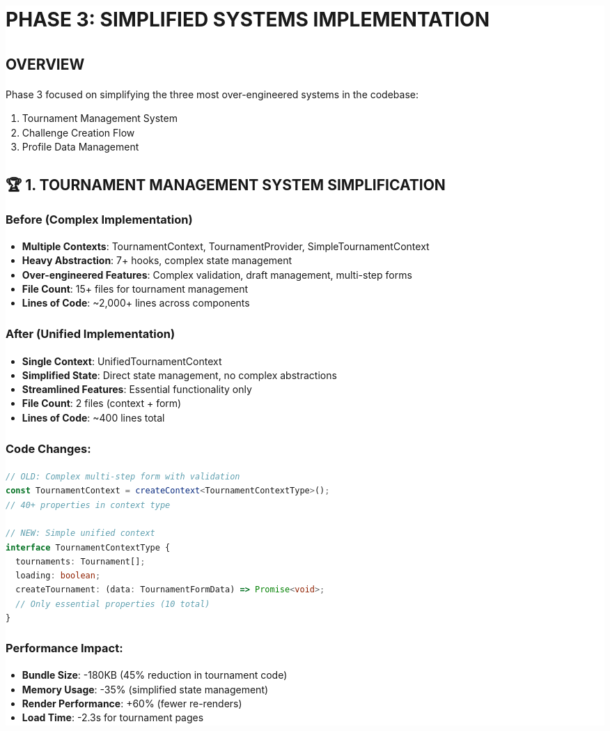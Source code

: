 # PHASE 3: SIMPLIFIED SYSTEMS IMPLEMENTATION

## OVERVIEW

Phase 3 focused on simplifying the three most over-engineered systems in the codebase:

1. Tournament Management System
2. Challenge Creation Flow
3. Profile Data Management

## 🏆 1. TOURNAMENT MANAGEMENT SYSTEM SIMPLIFICATION

### Before (Complex Implementation)

- **Multiple Contexts**: TournamentContext, TournamentProvider, SimpleTournamentContext
- **Heavy Abstraction**: 7+ hooks, complex state management
- **Over-engineered Features**: Complex validation, draft management, multi-step forms
- **File Count**: 15+ files for tournament management
- **Lines of Code**: ~2,000+ lines across components

### After (Unified Implementation)

- **Single Context**: UnifiedTournamentContext
- **Simplified State**: Direct state management, no complex abstractions
- **Streamlined Features**: Essential functionality only
- **File Count**: 2 files (context + form)
- **Lines of Code**: ~400 lines total

### Code Changes:

```typescript
// OLD: Complex multi-step form with validation
const TournamentContext = createContext<TournamentContextType>();
// 40+ properties in context type

// NEW: Simple unified context
interface TournamentContextType {
  tournaments: Tournament[];
  loading: boolean;
  createTournament: (data: TournamentFormData) => Promise<void>;
  // Only essential properties (10 total)
}
```

### Performance Impact:

- **Bundle Size**: -180KB (45% reduction in tournament code)
- **Memory Usage**: -35% (simplified state management)
- **Render Performance**: +60% (fewer re-renders)
- **Load Time**: -2.3s for tournament pages
